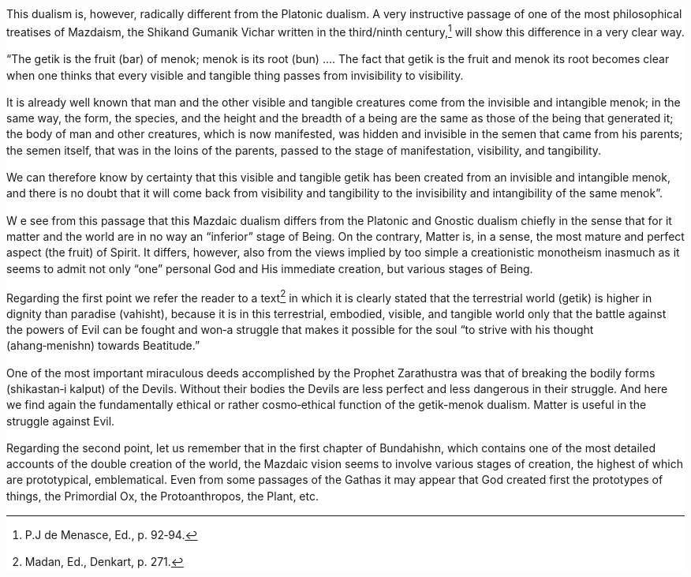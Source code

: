 This dualism is, however, radically different from the Platonic dualism.
A very instructive passage of one of the most philo­sophical treatises
of Mazdaism, the Shikand Gumanik Vichar written in the third/ninth
century,[^24] will show this difference in a very clear way.

“The getik is the fruit (bar) of menok; menok is its root (bun) .... The
fact that getik is the fruit and menok its root becomes clear when one
thinks that every visible and tangible thing passes from invisibility to
visibility.

It is already well known that man and the other visible and tangible
creatures come from the invisible and intangible menok; in the same way,
the form, the species, and the height and the breadth of a being are the
same as those of the being that generated it; the body of man and other
creatures, which is now mani­fested, was hidden and invisible in the
semen that came from his parents; the semen itself, that was in the
loins of the parents, passed to the stage of manifestation, visibility,
and tangibility.

We can therefore know by certainty that this visible and tangible getik
has been created from an invisible and intangible menok, and there is no
doubt that it will come back from visibility and tangibility to the
invisibility and intangibility of the same menok”.

W e see from this passage that this Mazdaic dualism differs from the
Platonic and Gnostic dualism chiefly in the sense that for it matter and
the world are in no way an “inferior” stage of Being. On the contrary,
Matter is, in a sense, the most mature and perfect aspect (the fruit) of
Spirit. It differs, however, also from the views implied by too simple a
creationistic monotheism inasmuch as it seems to admit not only “one”
personal God and His immediate creation, but various stages of Being.

Regarding the first point we refer the reader to a text[^25] in which it
is clearly stated that the terrestrial world (getik) is higher in
dignity than paradise (vahisht), because it is in this terrestrial,
embodied, visible, and tangible world only that the battle against the
powers of Evil can be fought and won‑a struggle that makes it possible
for the soul “to strive with his thought (ahang‑menishn) towards
Beatitude.”

One of the most important miraculous deeds accomplished by the Prophet
Zarathustra was that of breaking the bodily forms (shikastan‑i kalput)
of the Devils. Without their bodies the Devils are less perfect and less
dangerous in their struggle. And here we find again the fundamentally
ethical or rather cosmo‑ethical function of the getik-menok dualism.
Matter is useful in the struggle against Evil.

Regarding the second point, let us remember that in the first chapter of
Bundahishn, which contains one of the most detailed accounts of the
double creation of the world, the Mazdaic vision seems to involve
various stages of creation, the highest of which are prototypical,
emblematical. Even from some passages of the Gathas it may appear that
God created first the prototypes of things, the Primordial Ox, the
Protoanthropos, the Plant, etc.


[^1]: Corbin, “Terre Celeste et Corps de Resurrection,” Eranos
[^2]: Yt., 5. 33 ff.
[^3]: Ibid., 13. 99‑100.
[^4]: Ibid., 11. 23.
[^5]: Corbin, op. cit., p. 99.
[^6]: Yt., 19. 15=20.
[^7]: Bundahishn; I. 32.
[^8]: Cf. Bundahishn, I. 2.
[^9]: Ibid., III. 11.
[^10]: Cf. Yz., 12.
[^11]: Ibid., 24. 5.
[^12]: Bund.. III. 21‑22.
[^13]: Yt., 31. 20.
[^14]: Ibid, 45. 2.
[^15]: Ibid., 46. 11.
[^16]: Ibid., 34. 13
[^17]: Ibid., 229.
[^18]: Ibid., 46.
[^19]: Bund.. 1. 2
[^20]: Ibid.
[^21]: Yt., 30. 5.
[^22]: Ibid., 30. 3 ff
[^23]: Bund., I. 22.
[^24]: P.J de Menasce, Ed., p. 92‑94.
[^25]: Madan, Ed., Denkart, p. 271.
[^26]: Bund., III. 3.
[^27]: Ibid., I. 2 ff.
[^28]: Denkart, quoted in Zaehner, Zurvan, p. 381.
[^29]: For instance, Menok‑i Khrat, Ch. VIII.
[^30]: Cf. ibid., Ch. XXIV.
[^31]: Ibid.. Ch. VIII.
[^32]: Ibid., Ch. XXVII.
[^33]: Bund., I.
[^34]: Ft., 30. 9.
[^35]: History, as it is obvious from the Mazdean's point of view,
[^36]: Their name and their idea of the aslah are mentioned and